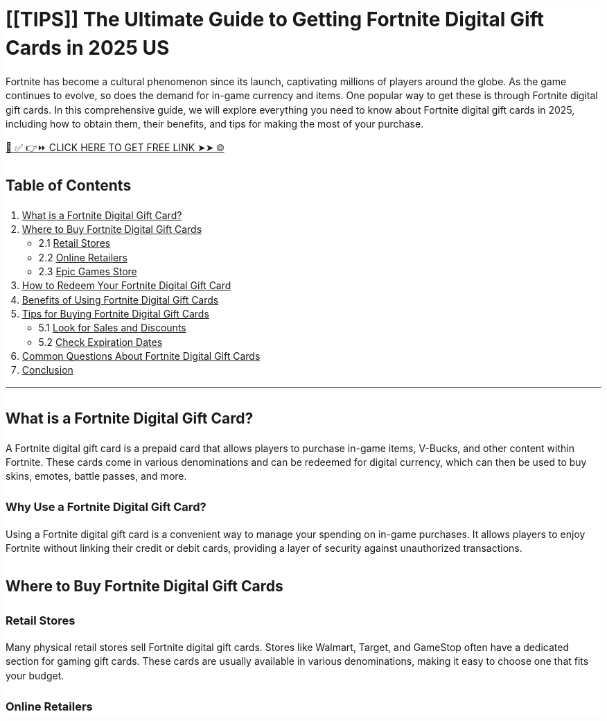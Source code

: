 # [[TIPS]] The Ultimate Guide to Getting Fortnite Digital Gift Cards in 2025 US

Fortnite has become a cultural phenomenon since its launch, captivating millions of players around the globe. As the game continues to evolve, so does the demand for in-game currency and items. One popular way to get these is through Fortnite digital gift cards. In this comprehensive guide, we will explore everything you need to know about Fortnite digital gift cards in 2025, including how to obtain them, their benefits, and tips for making the most of your purchase.

[📌 ✅ 👉⏩ CLICK HERE TO GET FREE LINK ➤➤ 🌐](https://todaylink.site/freegiftcard)


## Table of Contents

1. [What is a Fortnite Digital Gift Card?](#what-is-a-fortnite-digital-gift-card)
2. [Where to Buy Fortnite Digital Gift Cards](#where-to-buy-fortnite-digital-gift-cards)
   - 2.1 [Retail Stores](#retail-stores)
   - 2.2 [Online Retailers](#online-retailers)
   - 2.3 [Epic Games Store](#epic-games-store)
3. [How to Redeem Your Fortnite Digital Gift Card](#how-to-redeem-your-fortnite-digital-gift-card)
4. [Benefits of Using Fortnite Digital Gift Cards](#benefits-of-using-fortnite-digital-gift-cards)
5. [Tips for Buying Fortnite Digital Gift Cards](#tips-for-buying-fortnite-digital-gift-cards)
   - 5.1 [Look for Sales and Discounts](#look-for-sales-and-discounts)
   - 5.2 [Check Expiration Dates](#check-expiration-dates)
6. [Common Questions About Fortnite Digital Gift Cards](#common-questions-about-fortnite-digital-gift-cards)
7. [Conclusion](#conclusion)

---

## What is a Fortnite Digital Gift Card?

A Fortnite digital gift card is a prepaid card that allows players to purchase in-game items, V-Bucks, and other content within Fortnite. These cards come in various denominations and can be redeemed for digital currency, which can then be used to buy skins, emotes, battle passes, and more. 

### Why Use a Fortnite Digital Gift Card?

Using a Fortnite digital gift card is a convenient way to manage your spending on in-game purchases. It allows players to enjoy Fortnite without linking their credit or debit cards, providing a layer of security against unauthorized transactions.

## Where to Buy Fortnite Digital Gift Cards

### Retail Stores

Many physical retail stores sell Fortnite digital gift cards. Stores like Walmart, Target, and GameStop often have a dedicated section for gaming gift cards. These cards are usually available in various denominations, making it easy to choose one that fits your budget.

### Online Retailers
